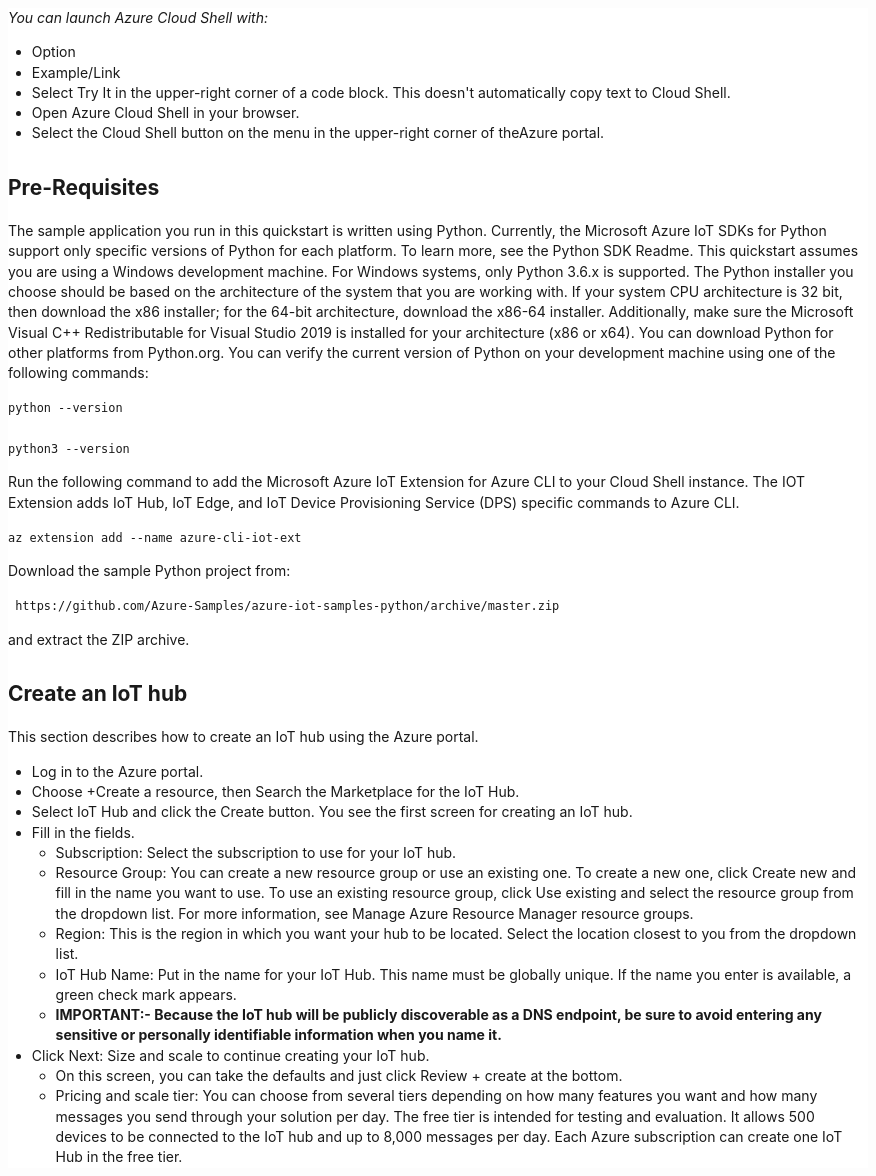 *You can launch Azure Cloud Shell with:*
  
   - Option
   - Example/Link
   - Select Try It in the upper-right corner of a code block. This doesn't automatically copy text to Cloud Shell.
   - Open Azure Cloud Shell in your browser.
   - Select the Cloud Shell button on the menu in the upper-right corner of theAzure portal.
    
    
## Pre-Requisites

The sample application you run in this quickstart is written using Python. Currently, the Microsoft Azure IoT SDKs for Python support only specific versions of Python for each platform. To learn more, see the Python SDK Readme.
This quickstart assumes you are using a Windows development machine. For Windows systems, only Python 3.6.x is supported. The Python installer you choose should be based on the architecture of the system that you are working with. If your system CPU architecture is 32 bit, then download the x86 installer; for the 64-bit architecture, download the x86-64 installer. Additionally, make sure the Microsoft Visual C++ Redistributable for Visual Studio 2019 is installed for your architecture (x86 or x64).
You can download Python for other platforms from Python.org.
You can verify the current version of Python on your development machine using one of the following commands:

    python --version

    python3 --version

Run the following command to add the Microsoft Azure IoT Extension for Azure CLI to your Cloud Shell instance. The IOT Extension adds IoT Hub, IoT Edge, and IoT Device Provisioning Service (DPS) specific commands to Azure CLI.


    az extension add --name azure-cli-iot-ext

Download the sample Python project from:
   
     https://github.com/Azure-Samples/azure-iot-samples-python/archive/master.zip
    
and extract the ZIP archive.

 
## Create an IoT hub

This section describes how to create an IoT hub using the Azure portal.

   - Log in to the Azure portal.
   - Choose +Create a resource, then Search the Marketplace for the IoT Hub.
   - Select IoT Hub and click the Create button. You see the first screen for creating an IoT hub.
   - Fill in the fields.
        - Subscription: Select the subscription to use for your IoT hub.
        - Resource Group: You can create a new resource group or use an existing one. To create a new one, click Create new and fill in the name you want to use. To use an existing resource group, click Use existing and select the resource group from the dropdown list. For more information, see Manage Azure Resource Manager resource groups.
        - Region: This is the region in which you want your hub to be located. Select the location closest to you from the dropdown list.
        - IoT Hub Name: Put in the name for your IoT Hub. This name must be globally unique. If the name you enter is available, a green check mark appears.
        - **IMPORTANT:- Because the IoT hub will be publicly discoverable as a DNS endpoint, be sure to avoid entering any sensitive or personally identifiable information when you name it.**
   - Click Next: Size and scale to continue creating your IoT hub.
        - On this screen, you can take the defaults and just click Review + create at the bottom.
        - Pricing and scale tier: You can choose from several tiers depending on how many features you want and how many messages you send through your solution per day. The free tier is intended for testing and evaluation. It allows 500 devices to be connected to the IoT hub and up to 8,000 messages per day. Each Azure subscription can create one IoT Hub in the free tier.